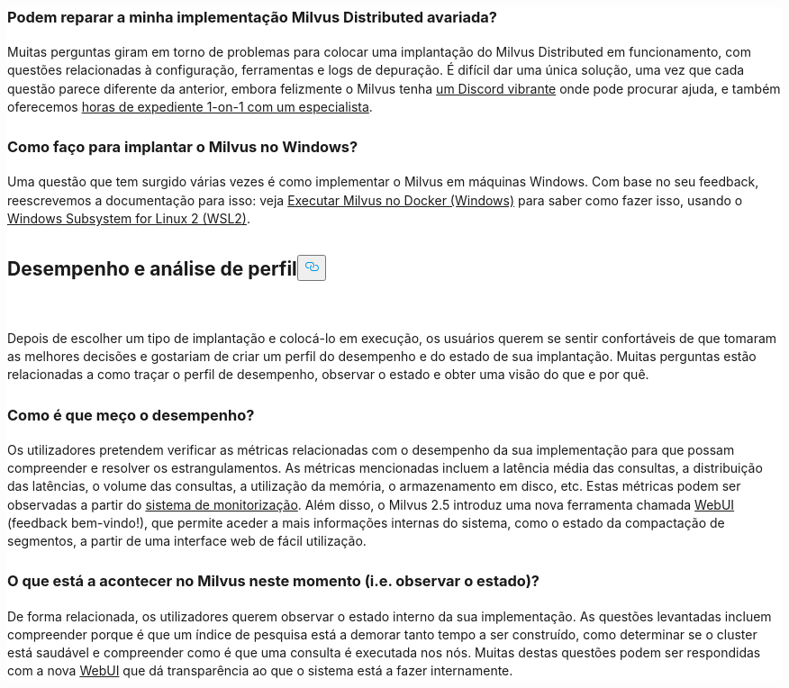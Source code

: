 <h3 id="Can-you-fix-my-broken-Milvus-Distributed-deployment" class="common-anchor-header">Podem reparar a minha implementação Milvus Distributed avariada?</h3><p>Muitas perguntas giram em torno de problemas para colocar uma implantação do Milvus Distributed em funcionamento, com questões relacionadas à configuração, ferramentas e logs de depuração. É difícil dar uma única solução, uma vez que cada questão parece diferente da anterior, embora felizmente o Milvus tenha <a href="https://milvus.io/discord">um Discord vibrante</a> onde pode procurar ajuda, e também oferecemos <a href="https://milvus.io/blog/join-milvus-office-hours-to-get-support-from-vectordb-experts.md">horas de expediente 1-on-1 com um especialista</a>.</p>
<h3 id="How-do-I-deploy-Milvus-on-Windows" class="common-anchor-header">Como faço para implantar o Milvus no Windows?</h3><p>Uma questão que tem surgido várias vezes é como implementar o Milvus em máquinas Windows. Com base no seu feedback, reescrevemos a documentação para isso: veja <a href="https://milvus.io/docs/install_standalone-windows.md">Executar Milvus no Docker (Windows)</a> para saber como fazer isso, usando o <a href="https://learn.microsoft.com/en-us/windows/wsl/about#what-is-wsl-2">Windows Subsystem for Linux 2 (WSL2)</a>.</p>
<h2 id="Performance-and-Profiling" class="common-anchor-header">Desempenho e análise de perfil<button data-href="#Performance-and-Profiling" class="anchor-icon" translate="no">
      <svg translate="no"
        aria-hidden="true"
        focusable="false"
        height="20"
        version="1.1"
        viewBox="0 0 16 16"
        width="16"
      >
        <path
          fill="#0092E4"
          fill-rule="evenodd"
          d="M4 9h1v1H4c-1.5 0-3-1.69-3-3.5S2.55 3 4 3h4c1.45 0 3 1.69 3 3.5 0 1.41-.91 2.72-2 3.25V8.59c.58-.45 1-1.27 1-2.09C10 5.22 8.98 4 8 4H4c-.98 0-2 1.22-2 2.5S3 9 4 9zm9-3h-1v1h1c1 0 2 1.22 2 2.5S13.98 12 13 12H9c-.98 0-2-1.22-2-2.5 0-.83.42-1.64 1-2.09V6.25c-1.09.53-2 1.84-2 3.25C6 11.31 7.55 13 9 13h4c1.45 0 3-1.69 3-3.5S14.5 6 13 6z"
        ></path>
      </svg>
    </button></h2><p>
  <span class="img-wrapper">
    <img translate="no" src="https://assets.zilliz.com/Performance_and_Profiling_481975ea1d.png" alt="" class="doc-image" id="" />
    <span></span>
  </span>
</p>
<p>Depois de escolher um tipo de implantação e colocá-lo em execução, os usuários querem se sentir confortáveis de que tomaram as melhores decisões e gostariam de criar um perfil do desempenho e do estado de sua implantação. Muitas perguntas estão relacionadas a como traçar o perfil de desempenho, observar o estado e obter uma visão do que e por quê.</p>
<h3 id="How-do-I-measure-performance" class="common-anchor-header">Como é que meço o desempenho?</h3><p>Os utilizadores pretendem verificar as métricas relacionadas com o desempenho da sua implementação para que possam compreender e resolver os estrangulamentos. As métricas mencionadas incluem a latência média das consultas, a distribuição das latências, o volume das consultas, a utilização da memória, o armazenamento em disco, etc. Estas métricas podem ser observadas a partir do <a href="https://milvus.io/docs/monitor_overview.md">sistema de monitorização</a>. Além disso, o Milvus 2.5 introduz uma nova ferramenta chamada <a href="https://milvus.io/docs/milvus-webui.md#Milvus-WebUI">WebUI</a> (feedback bem-vindo!), que permite aceder a mais informações internas do sistema, como o estado da compactação de segmentos, a partir de uma interface web de fácil utilização.</p>
<h3 id="What’s-happening-inside-Milvus-right-now-ie-observe-state" class="common-anchor-header">O que está a acontecer no Milvus neste momento (i.e. observar o estado)?</h3><p>De forma relacionada, os utilizadores querem observar o estado interno da sua implementação. As questões levantadas incluem compreender porque é que um índice de pesquisa está a demorar tanto tempo a ser construído, como determinar se o cluster está saudável e compreender como é que uma consulta é executada nos nós. Muitas destas questões podem ser respondidas com a nova <a href="https://milvus.io/docs/milvus-webui.md#Milvus-WebUI">WebUI</a> que dá transparência ao que o sistema está a fazer internamente.</p>